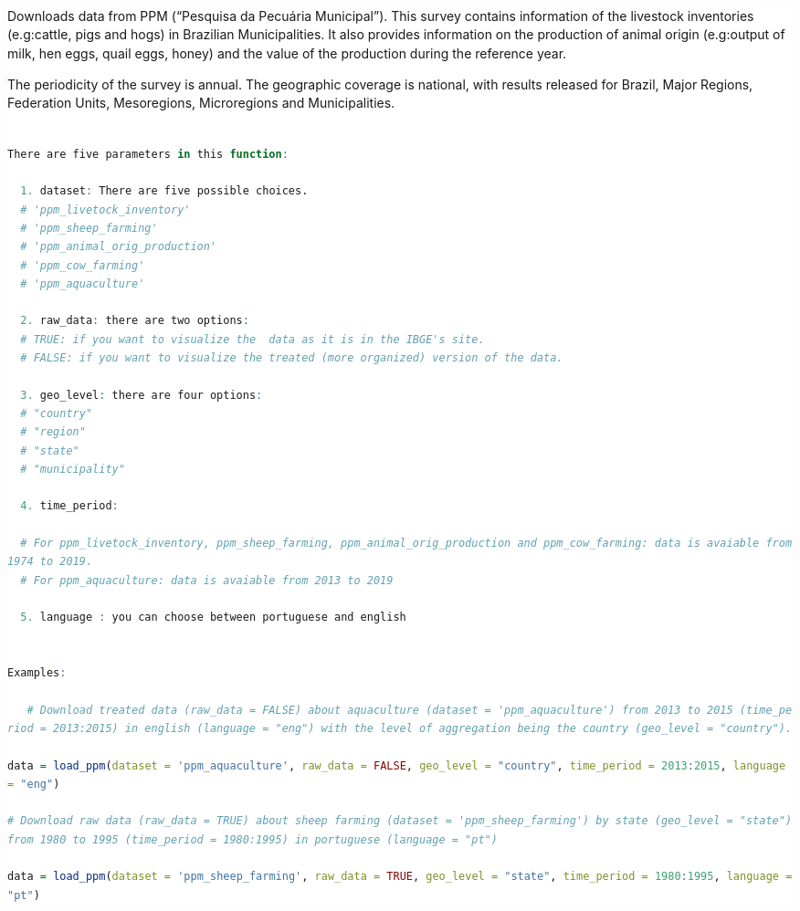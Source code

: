 Downloads data from PPM (“Pesquisa da Pecuária Municipal”). This survey
contains information of the livestock inventories (e.g:cattle, pigs and
hogs) in Brazilian Municipalities. It also provides information on the
production of animal origin (e.g:output of milk, hen eggs, quail eggs,
honey) and the value of the production during the reference year.

The periodicity of the survey is annual. The geographic coverage is
national, with results released for Brazil, Major Regions, Federation
Units, Mesoregions, Microregions and Municipalities.

``` r

There are five parameters in this function:
  
  1. dataset: There are five possible choices. 
  # 'ppm_livetock_inventory'
  # 'ppm_sheep_farming'
  # 'ppm_animal_orig_production' 
  # 'ppm_cow_farming'
  # 'ppm_aquaculture' 

  2. raw_data: there are two options:
  # TRUE: if you want to visualize the  data as it is in the IBGE's site.
  # FALSE: if you want to visualize the treated (more organized) version of the data. 

  3. geo_level: there are four options:
  # "country"
  # "region"
  # "state"
  # "municipality"
    
  4. time_period:
  
  # For ppm_livetock_inventory, ppm_sheep_farming, ppm_animal_orig_production and ppm_cow_farming: data is avaiable from 1974 to 2019.
  # For ppm_aquaculture: data is avaiable from 2013 to 2019 
  
  5. language : you can choose between portuguese and english
  

Examples:
  
   # Download treated data (raw_data = FALSE) about aquaculture (dataset = 'ppm_aquaculture') from 2013 to 2015 (time_period = 2013:2015) in english (language = "eng") with the level of aggregation being the country (geo_level = "country"). 

data = load_ppm(dataset = 'ppm_aquaculture', raw_data = FALSE, geo_level = "country", time_period = 2013:2015, language = "eng")

# Download raw data (raw_data = TRUE) about sheep farming (dataset = 'ppm_sheep_farming') by state (geo_level = "state") from 1980 to 1995 (time_period = 1980:1995) in portuguese (language = "pt")

data = load_ppm(dataset = 'ppm_sheep_farming', raw_data = TRUE, geo_level = "state", time_period = 1980:1995, language = "pt")
```

